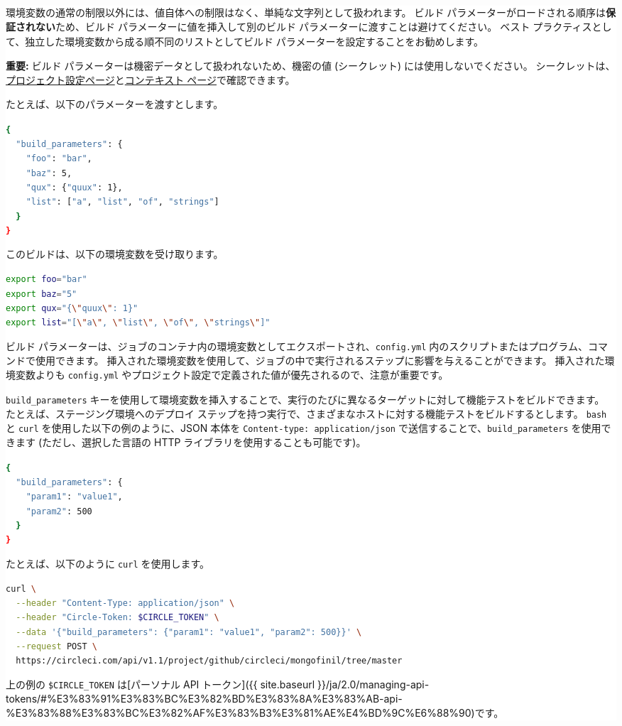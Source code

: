 環境変数の通常の制限以外には、値自体への制限はなく、単純な文字列として扱われます。 ビルド パラメーターがロードされる順序は**保証されない**ため、ビルド パラメーターに値を挿入して別のビルド パラメーターに渡すことは避けてください。 ベスト プラクティスとして、独立した環境変数から成る順不同のリストとしてビルド パラメーターを設定することをお勧めします。

**重要:** ビルド パラメーターは機密データとして扱われないため、機密の値 (シークレット) には使用しないでください。 シークレットは、[プロジェクト設定ページ]({{site.baseurl}}/2.0/settings/)と[コンテキスト ページ]({{site.baseurl}}/2.0/ja/lossary/#context)で確認できます。

たとえば、以下のパラメーターを渡すとします。

```sh
{
  "build_parameters": {
    "foo": "bar",
    "baz": 5,
    "qux": {"quux": 1},
    "list": ["a", "list", "of", "strings"]
  }
}
```

このビルドは、以下の環境変数を受け取ります。

```sh
export foo="bar"
export baz="5"
export qux="{\"quux\": 1}"
export list="[\"a\", \"list\", \"of\", \"strings\"]"
```

ビルド パラメーターは、ジョブのコンテナ内の環境変数としてエクスポートされ、`config.yml` 内のスクリプトまたはプログラム、コマンドで使用できます。 挿入された環境変数を使用して、ジョブの中で実行されるステップに影響を与えることができます。 挿入された環境変数よりも `config.yml` やプロジェクト設定で定義された値が優先されるので、注意が重要です。

`build_parameters` キーを使用して環境変数を挿入することで、実行のたびに異なるターゲットに対して機能テストをビルドできます。 たとえば、ステージング環境へのデプロイ ステップを持つ実行で、さまざまなホストに対する機能テストをビルドするとします。 `bash` と `curl` を使用した以下の例のように、JSON 本体を `Content-type: application/json` で送信することで、`build_parameters` を使用できます (ただし、選択した言語の HTTP ライブラリを使用することも可能です)。

```sh
{
  "build_parameters": {
    "param1": "value1",
    "param2": 500
  }
}
```

たとえば、以下のように `curl` を使用します。

```sh
curl \
  --header "Content-Type: application/json" \
  --header "Circle-Token: $CIRCLE_TOKEN" \
  --data '{"build_parameters": {"param1": "value1", "param2": 500}}' \
  --request POST \
  https://circleci.com/api/v1.1/project/github/circleci/mongofinil/tree/master
```

上の例の `$CIRCLE_TOKEN` は[パーソナル API トークン]({{ site.baseurl }}/ja/2.0/managing-api-tokens/#%E3%83%91%E3%83%BC%E3%82%BD%E3%83%8A%E3%83%AB-api-%E3%83%88%E3%83%BC%E3%82%AF%E3%83%B3%E3%81%AE%E4%BD%9C%E6%88%90)です。
